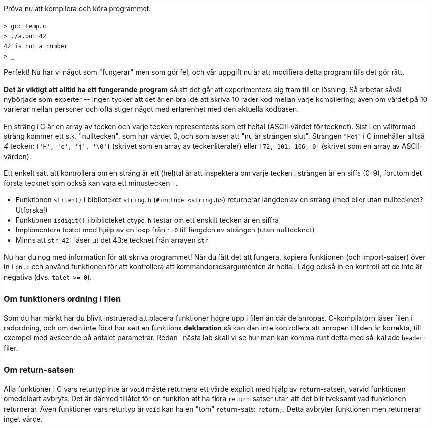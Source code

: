 Pröva nu att kompilera och köra programmet:

    > gcc temp.c
    > ./a.out 42
    42 is not a number
    > _

Perfekt! Nu har vi något som "fungerar" men som gör fel, och
vår uppgift nu är att modifiera detta program tills det gör rätt.

**Det är viktigt att alltid ha ett fungerande program** så att det
går att experimentera sig fram till en lösning. Så arbetar såväl
nybörjade som experter -- ingen tycker att det är en bra idé att
skriva 10 rader kod mellan varje kompilering, även om värdet på 10
varierar mellan personer och ofta stiger något med erfarenhet med
den aktuella kodbasen.

En sträng i C är en array av tecken och varje tecken representeras
som ett heltal (ASCII-värdet för tecknet). Sist i en välformad
sträng kommer ett s.k. "nulltecken", som har värdet 0, och som
avser att "nu är strängen slut". Strängen `"Hej"` i C innehåller
alltså _4_ tecken: `['H', 'e', 'j', '\0']` (skrivet som en array av
teckenliteraler) eller `[72, 101, 106, 0]` (skrivet som en array av
ASCII-värden).

Ett enkelt sätt att kontrollera om en sträng är ett (hel)tal är
att inspektera om varje tecken i strängen är en siffa (0-9),
förutom det första tecknet som också kan vara ett minustecken `-`.

* Funktionen `strlen()` i biblioteket `string.h` (`#include <string.h>`) returnerar längden av en sträng (med eller utan nulltecknet? Utforska!)
* Funktionen `isdigit()` i biblioteket `ctype.h` testar om ett enskilt tecken är en siffra
* Implementera testet med hjälp av en loop från `i=0` till längden av strängen (utan nulltecknet)
* Minns att `str[42]` läser ut det 43:e tecknet från arrayen `str`

Nu har du nog med information för att skriva programmet! När du
fått det att fungera, kopiera funktionen (och import-satser) över
in i `p6.c` och använd funktionen för att kontrollera att
kommandoradsargumenten är heltal. Lägg också in en kontroll att de
inte är negativa (dvs. `talet >= 0`).

### Om funktioners ordning i filen

Som du har märkt har du blivit instruerad att placera funktioner
högre upp i filen än där de anropas. C-kompilatorn läser filen i
radordning, och om den inte först har sett en funktions
**deklaration** så kan den inte kontrollera att anropen till den
är korrekta, till exempel med avseende på antalet parametrar.
Redan i nästa lab skall vi se hur man kan komma runt detta med
så-kallade `header`-filer.

### Om return-satsen

Alla funktioner i C vars returtyp inte är `void` måste returnera
ett värde explicit med hjälp av `return`-satsen, varvid funktionen
omedelbart avbryts. Det är därmed tillåtet för en funktion att ha
flera `return`-satser utan att det blir tveksamt vad funktionen
returnerar. Även funktioner vars returtyp är `void` kan ha en "tom"
`return`-sats: `return;`. Detta avbryter funktionen men returnerar
inget värde.
